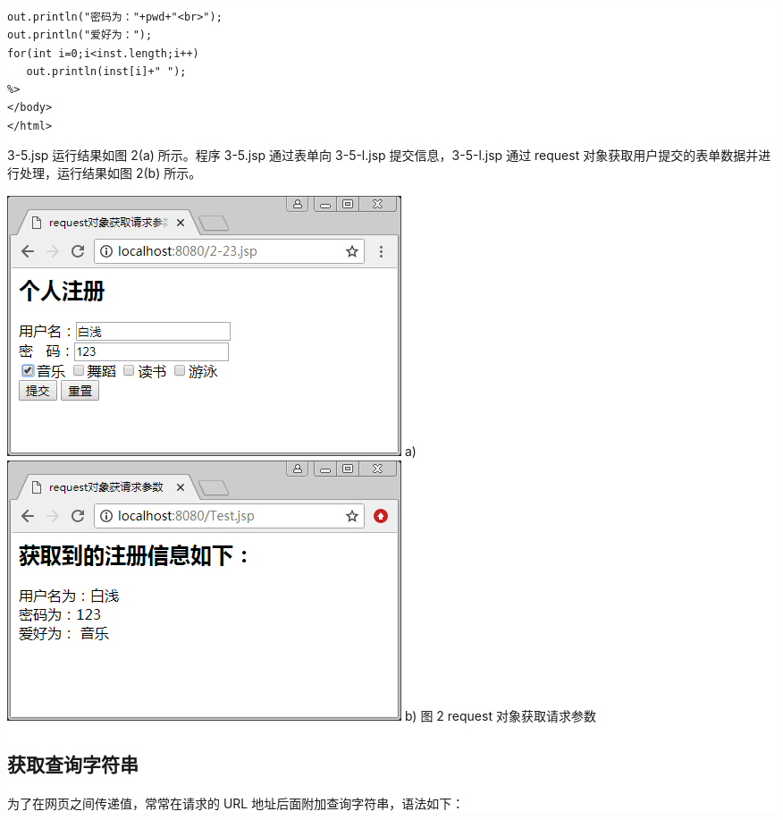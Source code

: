 ```
out.println("密码为："+pwd+"<br>");
out.println("爱好为：");
for(int i=0;i<inst.length;i++)
   out.println(inst[i]+" ");
%>
</body>
</html>
```

3-5.jsp 运行结果如图 2(a) 所示。程序 3-5.jsp 通过表单向 3-5-l.jsp 提交信息，3-5-l.jsp 通过 request 对象获取用户提交的表单数据并进行处理，运行结果如图 2(b) 所示。

![request 对象获取请求参数(a)](img/93afc7f2b4ec47062675588fcc4628f8.jpg)
a)
![request 对象获取请求参数(b)](img/4e67ae8158099a6af29283fe01e85b4e.jpg)
b)
图 2 request 对象获取请求参数

## 获取查询字符串

为了在网页之间传递值，常常在请求的 URL 地址后面附加查询字符串，语法如下：
